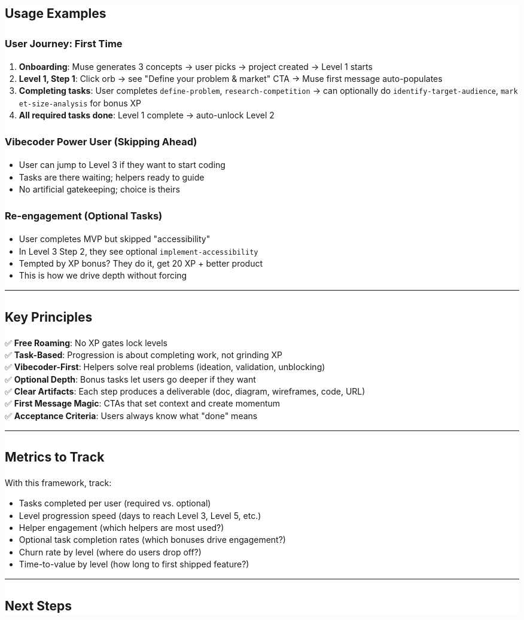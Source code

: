 
## Usage Examples

### User Journey: First Time
1. **Onboarding**: Muse generates 3 concepts → user picks → project created → Level 1 starts
2. **Level 1, Step 1**: Click orb → see "Define your problem & market" CTA → Muse first message auto-populates
3. **Completing tasks**: User completes `define-problem`, `research-competition` → can optionally do `identify-target-audience`, `market-size-analysis` for bonus XP
4. **All required tasks done**: Level 1 complete → auto-unlock Level 2

### Vibecoder Power User (Skipping Ahead)
- User can jump to Level 3 if they want to start coding
- Tasks are there waiting; helpers ready to guide
- No artificial gatekeeping; choice is theirs

### Re-engagement (Optional Tasks)
- User completes MVP but skipped "accessibility"
- In Level 3 Step 2, they see optional `implement-accessibility`
- Tempted by XP bonus? They do it, get 20 XP + better product
- This is how we drive depth without forcing

---

## Key Principles

✅ **Free Roaming**: No XP gates lock levels  
✅ **Task-Based**: Progression is about completing work, not grinding XP  
✅ **Vibecoder-First**: Helpers solve real problems (ideation, validation, unblocking)  
✅ **Optional Depth**: Bonus tasks let users go deeper if they want  
✅ **Clear Artifacts**: Each step produces a deliverable (doc, diagram, wireframes, code, URL)  
✅ **First Message Magic**: CTAs that set context and create momentum  
✅ **Acceptance Criteria**: Users always know what "done" means  

---

## Metrics to Track

With this framework, track:
- Tasks completed per user (required vs. optional)
- Level progression speed (days to reach Level 3, Level 5, etc.)
- Helper engagement (which helpers are most used?)
- Optional task completion rates (which bonuses drive engagement?)
- Churn rate by level (where do users drop off?)
- Time-to-value by level (how long to first shipped feature?)

---

## Next Steps

